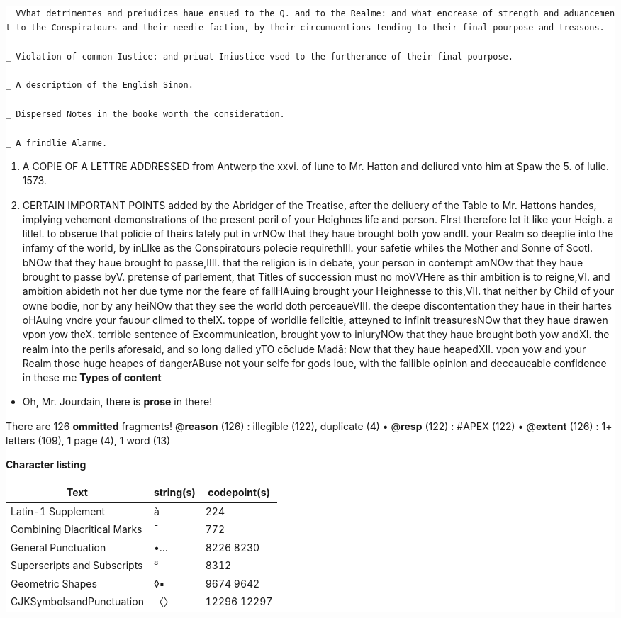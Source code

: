     _ VVhat detrimentes and preiudices haue ensued to the Q. and to the Realme: and what encrease of strength and aduancement to the Conspiratours and their needie faction, by their circumuentions tending to their final pourpose and treasons.

    _ Violation of common Iustice: and priuat Iniustice vsed to the furtherance of their final pourpose.

    _ A description of the English Sinon.

    _ Dispersed Notes in the booke worth the consideration.

    _ A frindlie Alarme.

1. A COPIE OF A LETTRE ADDRESSED from Antwerp the xxvi. of Iune to Mr. Hatton and deliured vnto him at Spaw the 5. of Iulie. 1573.

1. CERTAIN IMPORTANT POINTS added by the Abridger of the Treatise, after the deliuery of the Table to Mr. Hattons handes, implying vehement demonstrations of the present peril of your Heighnes life and person.
FIrst therefore let it like your Heigh. a litleI. to obserue that policie of theirs lately put in vrNOw that they haue brought both yow andII. your Realm so deeplie into the infamy of the world, by inLIke as the Conspiratours polecie requirethIII. your safetie whiles the Mother and Sonne of Scotl. bNOw that they haue brought to passe,IIII. that the religion is in debate, your person in contempt amNOw that they haue brought to passe byV. pretense of parlement, that Titles of succession must no moVVHere as thir ambition is to reigne,VI. and ambition abideth not her due tyme nor the feare of fallHAuing brought your Heighnesse to this,VII. that neither by Child of your owne bodie, nor by any heiNOw that they see the world doth perceaueVIII. the deepe discontentation they haue in their hartes oHAuing vndre your fauour climed to theIX. toppe of worldlie felicitie, atteyned to infinit treasuresNOw that they haue drawen vpon yow theX. terrible sentence of Excommunication, brought yow to iniuryNOw that they haue brought both yow andXI. the realm into the perils aforesaid, and so long dalied yTO cōclude Madā: Now that they haue heapedXII. vpon yow and your Realm those huge heapes of dangerABuse not your selfe for gods loue, with the fallible opinion and deceaueable confidence in these me
**Types of content**

  * Oh, Mr. Jourdain, there is **prose** in there!

There are 126 **ommitted** fragments! 
 @__reason__ (126) : illegible (122), duplicate (4)  •  @__resp__ (122) : #APEX (122)  •  @__extent__ (126) : 1+ letters (109), 1 page (4), 1 word (13)

**Character listing**


|Text|string(s)|codepoint(s)|
|---|---|---|
|Latin-1 Supplement|à|224|
|Combining             Diacritical Marks|̄|772|
|General Punctuation|•…|8226 8230|
|Superscripts             and Subscripts|⁸|8312|
|Geometric Shapes|◊▪|9674 9642|
|CJKSymbolsandPunctuation|〈〉|12296 12297|

